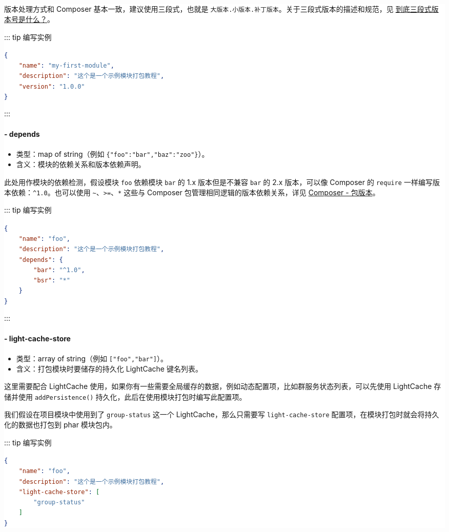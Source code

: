 版本处理方式和 Composer 基本一致，建议使用三段式，也就是 `大版本.小版本.补丁版本`。关于三段式版本的描述和规范，见 [到底三段式版本号是什么？](https://www.chrisyue.com/what-the-hell-are-semver-and-the-difference-between-composer-version-control-sign-tilde-and-caret.html)。

::: tip 编写实例

```json
{
	"name": "my-first-module",
	"description": "这个是一个示例模块打包教程",
	"version": "1.0.0"
}
```

:::

#### - depends

- 类型：map of string（例如 `{"foo":"bar","baz":"zoo"}`）。
- 含义：模块的依赖关系和版本依赖声明。

此处用作模块的依赖检测，假设模块 `foo` 依赖模块 `bar` 的 1.x 版本但是不兼容 `bar` 的 2.x 版本，可以像 Composer 的 `require` 一样编写版本依赖：`^1.0`。也可以使用 `~`、`>=`、`*` 这些与 Composer 包管理相同逻辑的版本依赖关系，详见 [Composer - 包版本](https://docs.phpcomposer.com/01-basic-usage.html#Package-Versions)。

::: tip 编写实例

```json
{
	"name": "foo",
	"description": "这个是一个示例模块打包教程",
	"depends": {
		"bar": "^1.0",
		"bsr": "*"
	}
}
```

:::

#### - light-cache-store

- 类型：array of string（例如 `["foo","bar"]`）。
- 含义：打包模块时要储存的持久化 LightCache 键名列表。

这里需要配合 LightCache 使用，如果你有一些需要全局缓存的数据，例如动态配置项，比如群服务状态列表，可以先使用 LightCache 存储并使用 `addPersistence()` 持久化，此后在使用模块打包时编写此配置项。

我们假设在项目模块中使用到了 `group-status` 这一个 LightCache，那么只需要写 `light-cache-store` 配置项，在模块打包时就会将持久化的数据也打包到 phar 模块包内。

::: tip 编写实例

```json
{
	"name": "foo",
	"description": "这个是一个示例模块打包教程",
	"light-cache-store": [
		"group-status"
	]
}
```
